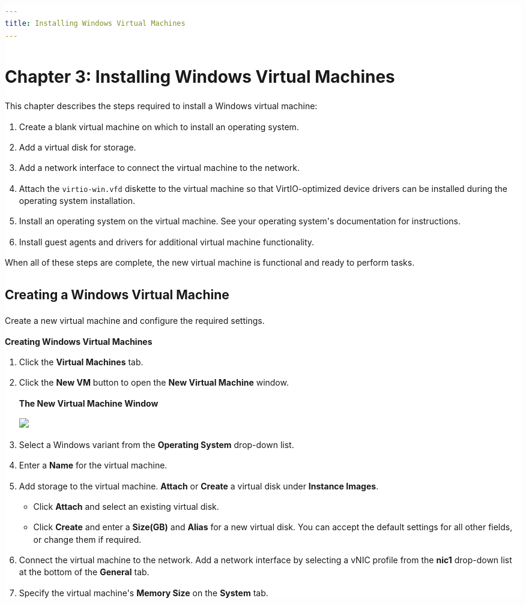 ```yaml
---
title: Installing Windows Virtual Machines
---
```


# Chapter 3: Installing Windows Virtual Machines

This chapter describes the steps required to install a Windows virtual machine:

1. Create a blank virtual machine on which to install an operating system.

2. Add a virtual disk for storage.

3. Add a network interface to connect the virtual machine to the network.

4. Attach the `virtio-win.vfd` diskette to the virtual machine so that VirtIO-optimized device drivers can be installed during the operating system installation.

5. Install an operating system on the virtual machine. See your operating system's documentation for instructions.

6. Install guest agents and drivers for additional virtual machine functionality.

When all of these steps are complete, the new virtual machine is functional and ready to perform tasks.

## Creating a Windows Virtual Machine

Create a new virtual machine and configure the required settings.

**Creating Windows Virtual Machines**

1. Click the **Virtual Machines** tab.

2. Click the **New VM** button to open the **New Virtual Machine** window.

    **The New Virtual Machine Window**

    ![](/images/vmm-guide/7316.png)

3. Select a Windows variant from the **Operating System** drop-down list.

4. Enter a **Name** for the virtual machine.

5. Add storage to the virtual machine. **Attach** or **Create** a virtual disk under **Instance Images**.

    * Click **Attach** and select an existing virtual disk.

    * Click **Create** and enter a **Size(GB)** and **Alias** for a new virtual disk. You can accept the default settings for all other fields, or change them if required.

6. Connect the virtual machine to the network. Add a network interface by selecting a vNIC profile from the **nic1** drop-down list at the bottom of the **General** tab.

7. Specify the virtual machine's **Memory Size** on the **System** tab.
